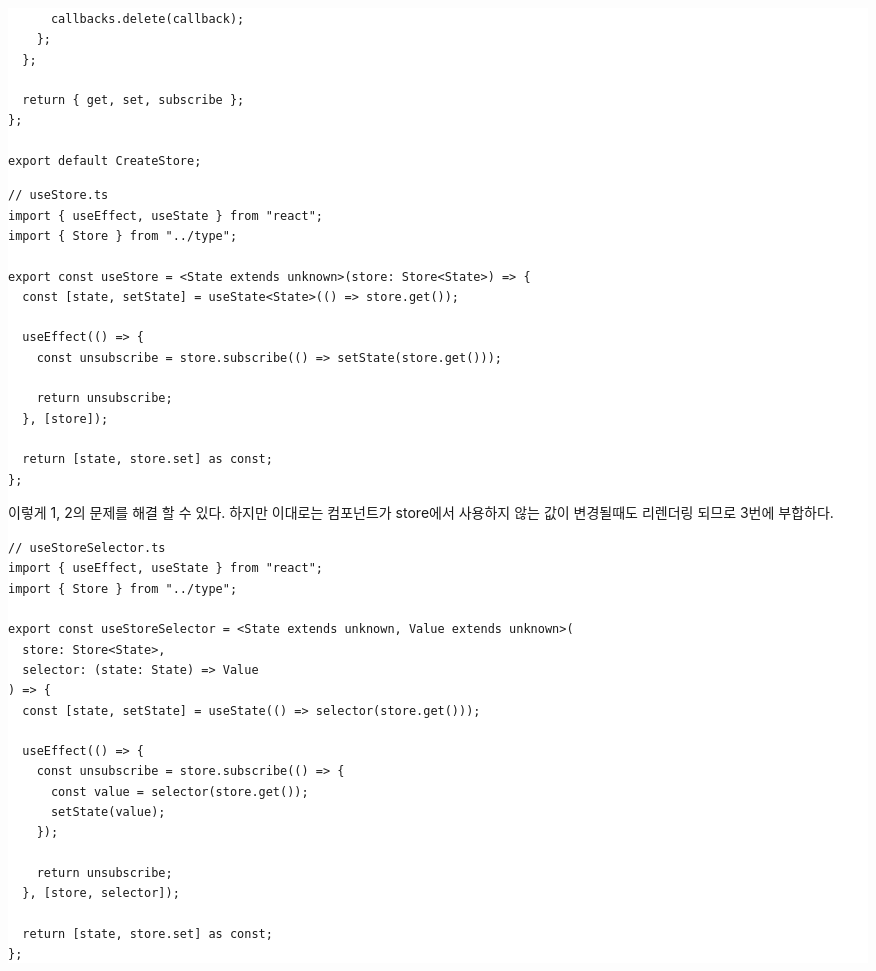 ```tsx
      callbacks.delete(callback);
    };
  };

  return { get, set, subscribe };
};

export default CreateStore;
```

```tsx
// useStore.ts
import { useEffect, useState } from "react";
import { Store } from "../type";

export const useStore = <State extends unknown>(store: Store<State>) => {
  const [state, setState] = useState<State>(() => store.get());

  useEffect(() => {
    const unsubscribe = store.subscribe(() => setState(store.get()));

    return unsubscribe;
  }, [store]);

  return [state, store.set] as const;
};
```

이렇게 1, 2의 문제를 해결 할 수 있다. 하지만 이대로는 컴포넌트가 store에서 사용하지 않는 값이 변경될때도 리렌더링 되므로 3번에 부합하다.

```tsx
// useStoreSelector.ts
import { useEffect, useState } from "react";
import { Store } from "../type";

export const useStoreSelector = <State extends unknown, Value extends unknown>(
  store: Store<State>,
  selector: (state: State) => Value
) => {
  const [state, setState] = useState(() => selector(store.get()));

  useEffect(() => {
    const unsubscribe = store.subscribe(() => {
      const value = selector(store.get());
      setState(value);
    });

    return unsubscribe;
  }, [store, selector]);

  return [state, store.set] as const;
};
```
